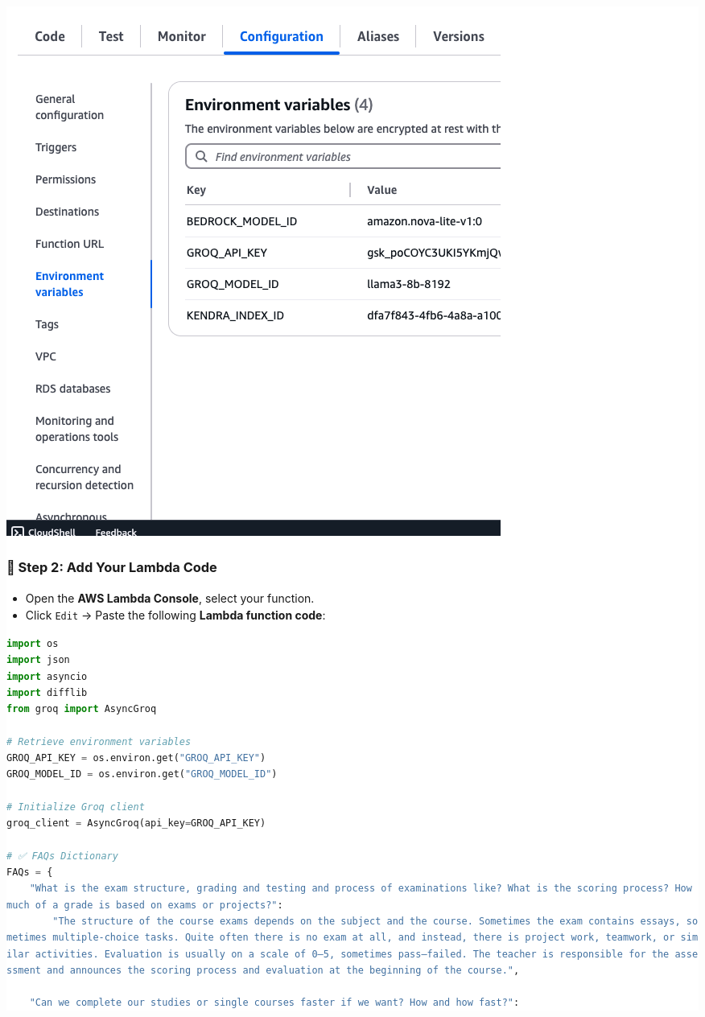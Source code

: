 ![Lambda Function Creation](./lambda-five.png)

### **🔹 Step 2: Add Your Lambda Code**
- Open the **AWS Lambda Console**, select your function.
- Click `Edit` → Paste the following **Lambda function code**:

```python
import os
import json
import asyncio
import difflib
from groq import AsyncGroq

# Retrieve environment variables
GROQ_API_KEY = os.environ.get("GROQ_API_KEY")
GROQ_MODEL_ID = os.environ.get("GROQ_MODEL_ID")

# Initialize Groq client
groq_client = AsyncGroq(api_key=GROQ_API_KEY)

# ✅ FAQs Dictionary
FAQs = {
    "What is the exam structure, grading and testing and process of examinations like? What is the scoring process? How much of a grade is based on exams or projects?":
        "The structure of the course exams depends on the subject and the course. Sometimes the exam contains essays, sometimes multiple-choice tasks. Quite often there is no exam at all, and instead, there is project work, teamwork, or similar activities. Evaluation is usually on a scale of 0–5, sometimes pass–failed. The teacher is responsible for the assessment and announces the scoring process and evaluation at the beginning of the course.",
    
    "Can we complete our studies or single courses faster if we want? How and how fast?":
```